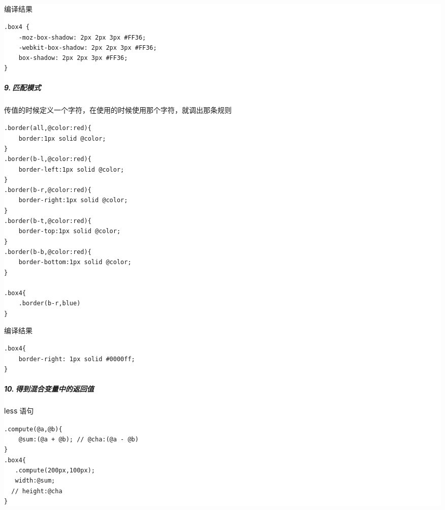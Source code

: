 编译结果

```
.box4 {
    -moz-box-shadow: 2px 2px 3px #FF36;
    -webkit-box-shadow: 2px 2px 3px #FF36;
    box-shadow: 2px 2px 3px #FF36;
}
```



##### 9. 匹配模式

传值的时候定义一个字符，在使用的时候使用那个字符，就调出那条规则

```
.border(all,@color:red){
    border:1px solid @color;
}
.border(b-l,@color:red){
    border-left:1px solid @color;
}
.border(b-r,@color:red){
    border-right:1px solid @color;
}
.border(b-t,@color:red){
    border-top:1px solid @color;
}
.border(b-b,@color:red){
    border-bottom:1px solid @color;
}

.box4{
    .border(b-r,blue)
}	
```

编译结果

```
.box4{
    border-right: 1px solid #0000ff;
}	
```

##### 10. 得到混合变量中的返回值

less 语句

```
.compute(@a,@b){
    @sum:(@a + @b); // @cha:(@a - @b)
}
.box4{
   .compute(200px,100px);
   width:@sum;
  // height:@cha
}	
```

